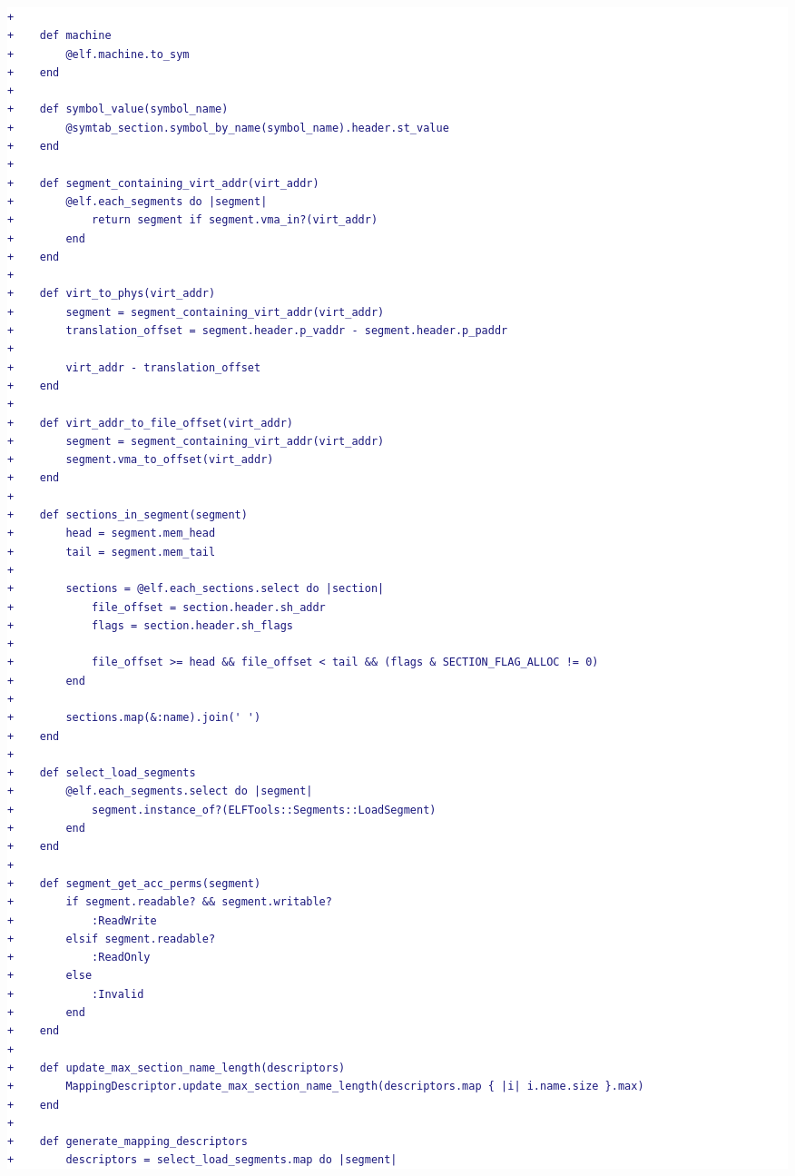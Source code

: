 ```diff
+
+    def machine
+        @elf.machine.to_sym
+    end
+
+    def symbol_value(symbol_name)
+        @symtab_section.symbol_by_name(symbol_name).header.st_value
+    end
+
+    def segment_containing_virt_addr(virt_addr)
+        @elf.each_segments do |segment|
+            return segment if segment.vma_in?(virt_addr)
+        end
+    end
+
+    def virt_to_phys(virt_addr)
+        segment = segment_containing_virt_addr(virt_addr)
+        translation_offset = segment.header.p_vaddr - segment.header.p_paddr
+
+        virt_addr - translation_offset
+    end
+
+    def virt_addr_to_file_offset(virt_addr)
+        segment = segment_containing_virt_addr(virt_addr)
+        segment.vma_to_offset(virt_addr)
+    end
+
+    def sections_in_segment(segment)
+        head = segment.mem_head
+        tail = segment.mem_tail
+
+        sections = @elf.each_sections.select do |section|
+            file_offset = section.header.sh_addr
+            flags = section.header.sh_flags
+
+            file_offset >= head && file_offset < tail && (flags & SECTION_FLAG_ALLOC != 0)
+        end
+
+        sections.map(&:name).join(' ')
+    end
+
+    def select_load_segments
+        @elf.each_segments.select do |segment|
+            segment.instance_of?(ELFTools::Segments::LoadSegment)
+        end
+    end
+
+    def segment_get_acc_perms(segment)
+        if segment.readable? && segment.writable?
+            :ReadWrite
+        elsif segment.readable?
+            :ReadOnly
+        else
+            :Invalid
+        end
+    end
+
+    def update_max_section_name_length(descriptors)
+        MappingDescriptor.update_max_section_name_length(descriptors.map { |i| i.name.size }.max)
+    end
+
+    def generate_mapping_descriptors
+        descriptors = select_load_segments.map do |segment|
```